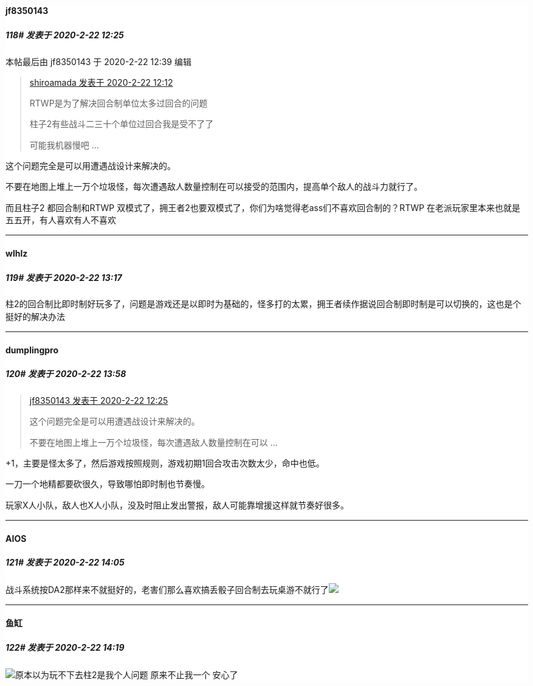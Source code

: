 ####  jf8350143  
##### 118#       发表于 2020-2-22 12:25

 本帖最后由 jf8350143 于 2020-2-22 12:39 编辑 
<blockquote><a href="httphttps://bbs.saraba1st.com/2b/forum.php?mod=redirect&amp;goto=findpost&amp;pid=46488830&amp;ptid=1914598" target="_blank">shiroamada 发表于 2020-2-22 12:12</a>

RTWP是为了解决回合制单位太多过回合的问题

柱子2有些战斗二三十个单位过回合我是受不了了

可能我机器慢吧 ...</blockquote>
这个问题完全是可以用遭遇战设计来解决的。

不要在地图上堆上一万个垃圾怪，每次遭遇敌人数量控制在可以接受的范围内，提高单个敌人的战斗力就行了。

而且柱子2 都回合制和RTWP 双模式了，拥王者2也要双模式了，你们为啥觉得老ass们不喜欢回合制的？RTWP 在老派玩家里本来也就是五五开，有人喜欢有人不喜欢

*****

####  wlhlz  
##### 119#       发表于 2020-2-22 13:17

柱2的回合制比即时制好玩多了，问题是游戏还是以即时为基础的，怪多打的太累，拥王者续作据说回合制即时制是可以切换的，这也是个挺好的解决办法

*****

####  dumplingpro  
##### 120#       发表于 2020-2-22 13:58

<blockquote><a href="httphttps://bbs.saraba1st.com/2b/forum.php?mod=redirect&amp;goto=findpost&amp;pid=46488925&amp;ptid=1914598" target="_blank">jf8350143 发表于 2020-2-22 12:25</a>

这个问题完全是可以用遭遇战设计来解决的。

不要在地图上堆上一万个垃圾怪，每次遭遇敌人数量控制在可以 ...</blockquote>
+1，主要是怪太多了，然后游戏按照规则，游戏初期1回合攻击次数太少，命中也低。

一刀一个地精都要砍很久，导致哪怕即时制也节奏慢。

玩家X人小队，敌人也X人小队，没及时阻止发出警报，敌人可能靠增援这样就节奏好很多。



*****

####  AIOS  
##### 121#       发表于 2020-2-22 14:05

战斗系统按DA2那样来不就挺好的，老害们那么喜欢搞丢骰子回合制去玩桌游不就行了<img src="https://static.saraba1st.com/image/smiley/face2017/001.png" referrerpolicy="no-referrer">

*****

####  鱼缸  
##### 122#       发表于 2020-2-22 14:19

<img src="https://static.saraba1st.com/image/smiley/face2017/143.png" referrerpolicy="no-referrer">原本以为玩不下去柱2是我个人问题 原来不止我一个 安心了
